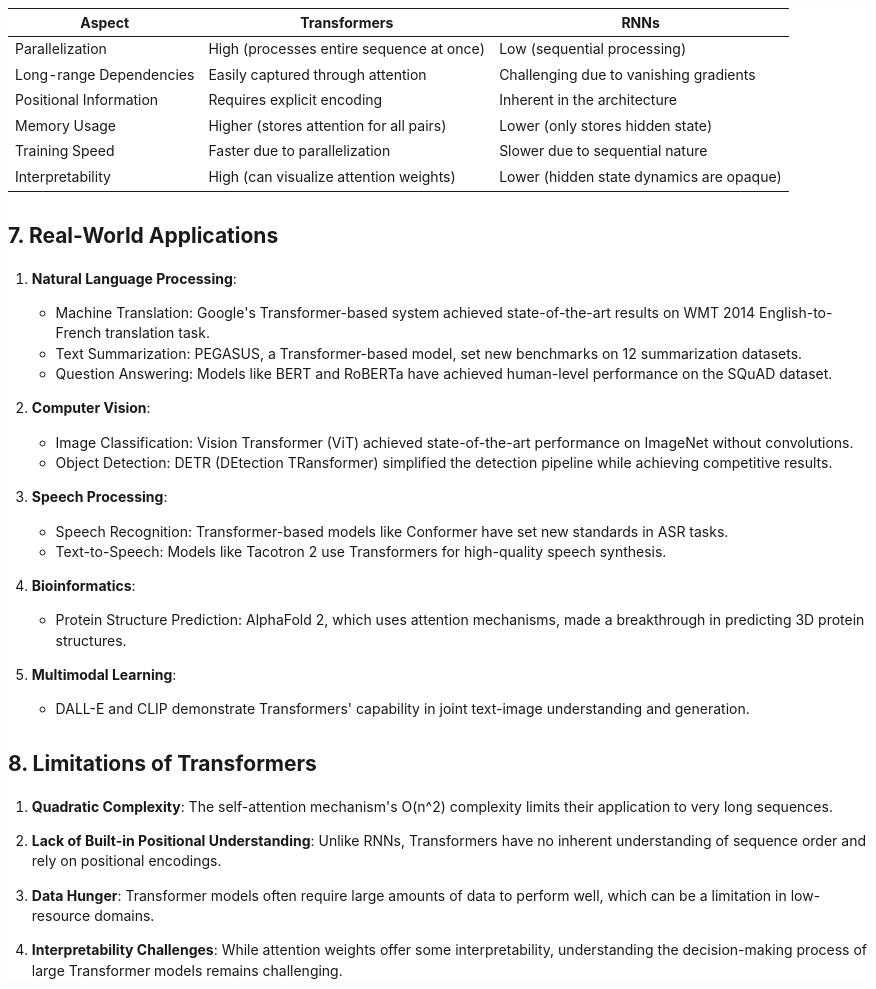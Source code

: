 | Aspect | Transformers | RNNs |
|--------|--------------|------|
| Parallelization | High (processes entire sequence at once) | Low (sequential processing) |
| Long-range Dependencies | Easily captured through attention | Challenging due to vanishing gradients |
| Positional Information | Requires explicit encoding | Inherent in the architecture |
| Memory Usage | Higher (stores attention for all pairs) | Lower (only stores hidden state) |
| Training Speed | Faster due to parallelization | Slower due to sequential nature |
| Interpretability | High (can visualize attention weights) | Lower (hidden state dynamics are opaque) |

## 7. Real-World Applications

1. **Natural Language Processing**:
   - Machine Translation: Google's Transformer-based system achieved state-of-the-art results on WMT 2014 English-to-French translation task.
   - Text Summarization: PEGASUS, a Transformer-based model, set new benchmarks on 12 summarization datasets.
   - Question Answering: Models like BERT and RoBERTa have achieved human-level performance on the SQuAD dataset.

2. **Computer Vision**:
   - Image Classification: Vision Transformer (ViT) achieved state-of-the-art performance on ImageNet without convolutions.
   - Object Detection: DETR (DEtection TRansformer) simplified the detection pipeline while achieving competitive results.

3. **Speech Processing**:
   - Speech Recognition: Transformer-based models like Conformer have set new standards in ASR tasks.
   - Text-to-Speech: Models like Tacotron 2 use Transformers for high-quality speech synthesis.

4. **Bioinformatics**:
   - Protein Structure Prediction: AlphaFold 2, which uses attention mechanisms, made a breakthrough in predicting 3D protein structures.

5. **Multimodal Learning**:
   - DALL-E and CLIP demonstrate Transformers' capability in joint text-image understanding and generation.

## 8. Limitations of Transformers

1. **Quadratic Complexity**: The self-attention mechanism's O(n^2) complexity limits their application to very long sequences.

2. **Lack of Built-in Positional Understanding**: Unlike RNNs, Transformers have no inherent understanding of sequence order and rely on positional encodings.

3. **Data Hunger**: Transformer models often require large amounts of data to perform well, which can be a limitation in low-resource domains.

4. **Interpretability Challenges**: While attention weights offer some interpretability, understanding the decision-making process of large Transformer models remains challenging.
